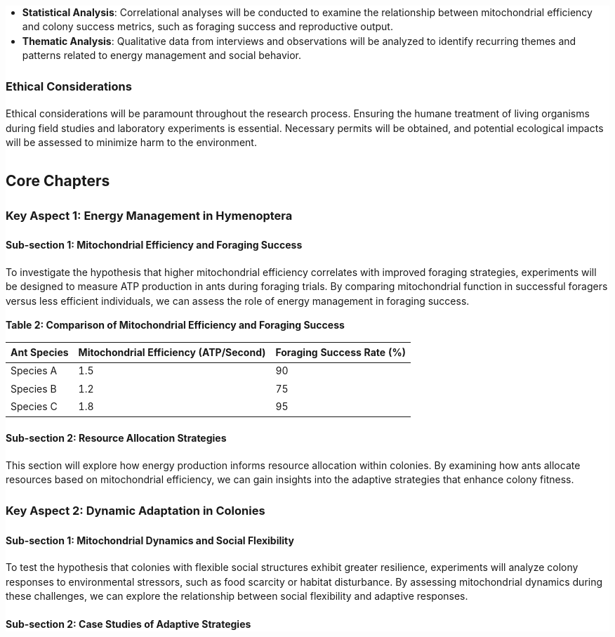 - **Statistical Analysis**: Correlational analyses will be conducted to examine the relationship between mitochondrial efficiency and colony success metrics, such as foraging success and reproductive output.
- **Thematic Analysis**: Qualitative data from interviews and observations will be analyzed to identify recurring themes and patterns related to energy management and social behavior.

### Ethical Considerations

Ethical considerations will be paramount throughout the research process. Ensuring the humane treatment of living organisms during field studies and laboratory experiments is essential. Necessary permits will be obtained, and potential ecological impacts will be assessed to minimize harm to the environment.

## Core Chapters

### Key Aspect 1: Energy Management in Hymenoptera

#### Sub-section 1: Mitochondrial Efficiency and Foraging Success

To investigate the hypothesis that higher mitochondrial efficiency correlates with improved foraging strategies, experiments will be designed to measure ATP production in ants during foraging trials. By comparing mitochondrial function in successful foragers versus less efficient individuals, we can assess the role of energy management in foraging success.

**Table 2: Comparison of Mitochondrial Efficiency and Foraging Success**

| Ant Species      | Mitochondrial Efficiency (ATP/Second) | Foraging Success Rate (%) |
|------------------|---------------------------------------|---------------------------|
| Species A        | 1.5                                   | 90                        |
| Species B        | 1.2                                   | 75                        |
| Species C        | 1.8                                   | 95                        |

#### Sub-section 2: Resource Allocation Strategies

This section will explore how energy production informs resource allocation within colonies. By examining how ants allocate resources based on mitochondrial efficiency, we can gain insights into the adaptive strategies that enhance colony fitness.

### Key Aspect 2: Dynamic Adaptation in Colonies

#### Sub-section 1: Mitochondrial Dynamics and Social Flexibility

To test the hypothesis that colonies with flexible social structures exhibit greater resilience, experiments will analyze colony responses to environmental stressors, such as food scarcity or habitat disturbance. By assessing mitochondrial dynamics during these challenges, we can explore the relationship between social flexibility and adaptive responses.

#### Sub-section 2: Case Studies of Adaptive Strategies
